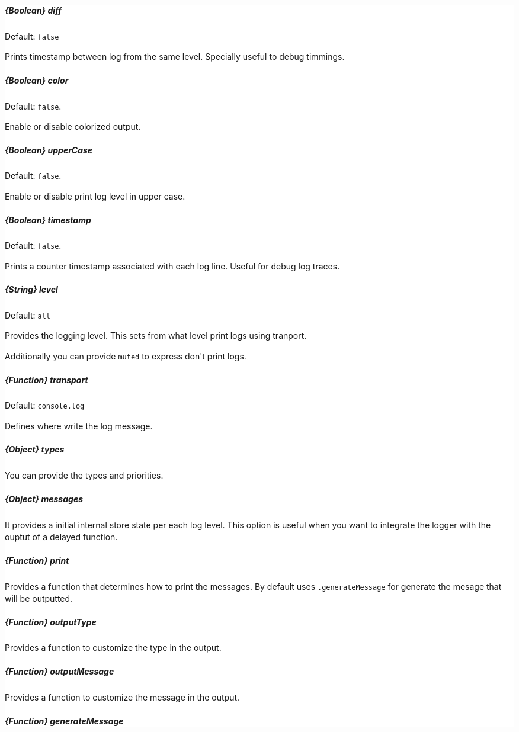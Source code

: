 ##### **{Boolean}** diff

Default: `false`

Prints timestamp between log from the same level. Specially useful to debug timmings.

##### **{Boolean}** color

Default: `false`.

Enable or disable colorized output.

##### **{Boolean}** upperCase

Default: `false`.

Enable or disable print log level in upper case.

##### **{Boolean}** timestamp

Default: `false`.

Prints a counter timestamp associated with each log line. Useful for debug log traces.

##### **{String}** level

Default: `all`

Provides the logging level. This sets from what level print logs using tranport.

Additionally you can provide `muted` to express don't print logs.

##### **{Function}** transport

Default: `console.log`

Defines where write the log message.

##### **{Object}** types

You can provide the types and priorities.

##### **{Object}** messages

It provides a initial internal store state per each log level. This option is useful when you want to integrate the logger with the ouptut of a delayed function.

##### **{Function}** print

Provides a function that determines how to print the messages. By default uses `.generateMessage` for generate the mesage that will be outputted.

##### **{Function}** outputType

Provides a function to customize the type in the output.

##### **{Function}** outputMessage

Provides a function to customize the message in the output.

##### **{Function}** generateMessage
